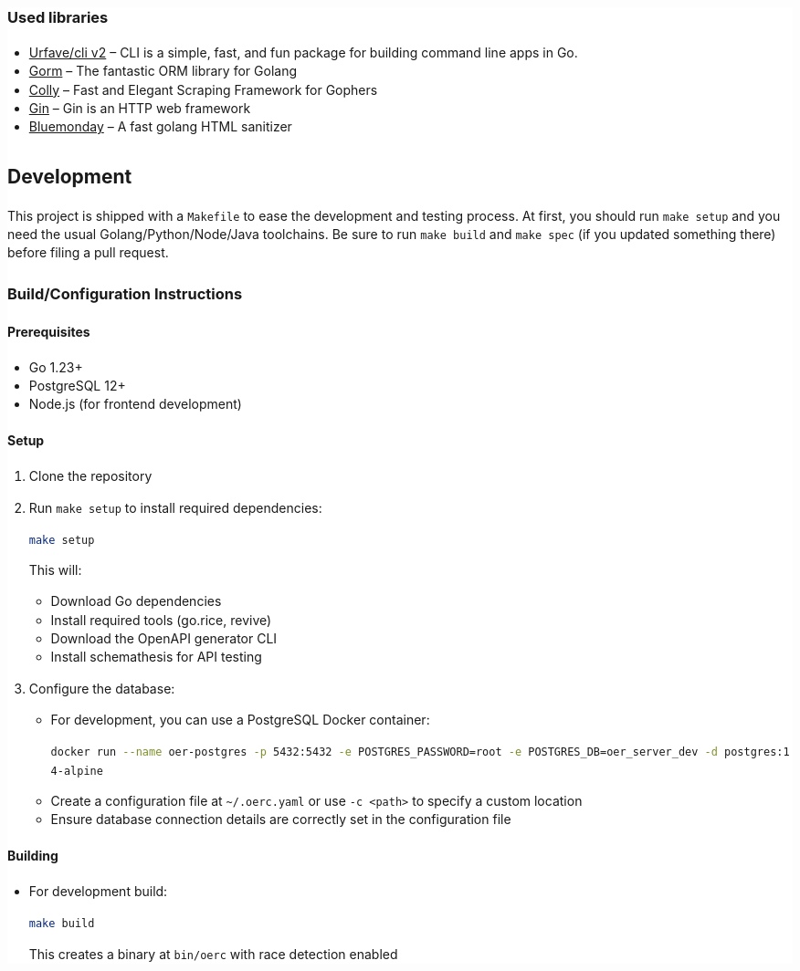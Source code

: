 ### Used libraries

- [Urfave/cli v2](https://github.com/urfave/cli/) – CLI is a simple, fast, and fun package for building command line
  apps in Go.
- [Gorm](https://gorm.io/) – The fantastic ORM library for Golang
- [Colly](http://go-colly.org/) – Fast and Elegant Scraping Framework for Gophers
- [Gin](https://github.com/gin-gonic/gin) – Gin is an HTTP web framework
- [Bluemonday](https://github.com/microcosm-cc/bluemonday) – A fast golang HTML sanitizer

## Development

This project is shipped with a `Makefile` to ease the development and testing process.
At first, you should run `make setup` and you need the usual Golang/Python/Node/Java toolchains.
Be sure to run `make build` and `make spec` (if you updated something there) before filing a pull request.

### Build/Configuration Instructions

#### Prerequisites
- Go 1.23+
- PostgreSQL 12+
- Node.js (for frontend development)

#### Setup
1. Clone the repository
2. Run `make setup` to install required dependencies:
   ```bash
   make setup
   ```
   This will:
   - Download Go dependencies
   - Install required tools (go.rice, revive)
   - Download the OpenAPI generator CLI
   - Install schemathesis for API testing

3. Configure the database:
   - For development, you can use a PostgreSQL Docker container:
     ```bash
     docker run --name oer-postgres -p 5432:5432 -e POSTGRES_PASSWORD=root -e POSTGRES_DB=oer_server_dev -d postgres:14-alpine
     ```
   - Create a configuration file at `~/.oerc.yaml` or use `-c <path>` to specify a custom location
   - Ensure database connection details are correctly set in the configuration file

#### Building
- For development build:
  ```bash
  make build
  ```
  This creates a binary at `bin/oerc` with race detection enabled
